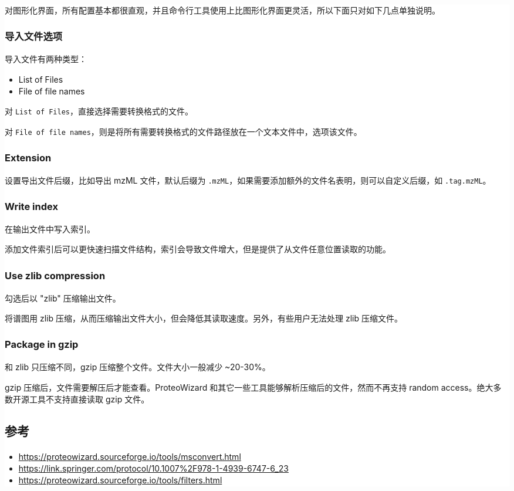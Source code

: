对图形化界面，所有配置基本都很直观，并且命令行工具使用上比图形化界面更灵活，所以下面只对如下几点单独说明。

### 导入文件选项

导入文件有两种类型：

- List of Files
- File of file names

对 `List of Files`，直接选择需要转换格式的文件。

对 `File of file names`，则是将所有需要转换格式的文件路径放在一个文本文件中，选项该文件。

### Extension

设置导出文件后缀，比如导出 mzML 文件，默认后缀为 `.mzML`，如果需要添加额外的文件名表明，则可以自定义后缀，如 `.tag.mzML`。

### Write index

在输出文件中写入索引。

添加文件索引后可以更快速扫描文件结构，索引会导致文件增大，但是提供了从文件任意位置读取的功能。

### Use zlib compression

勾选后以 "zlib" 压缩输出文件。

将谱图用 zlib 压缩，从而压缩输出文件大小，但会降低其读取速度。另外，有些用户无法处理 zlib 压缩文件。

### Package in gzip

和 zlib 只压缩不同，gzip 压缩整个文件。文件大小一般减少 ~20-30%。

gzip 压缩后，文件需要解压后才能查看。ProteoWizard 和其它一些工具能够解析压缩后的文件，然而不再支持 random access。绝大多数开源工具不支持直接读取 gzip 文件。

## 参考

- https://proteowizard.sourceforge.io/tools/msconvert.html
- https://link.springer.com/protocol/10.1007%2F978-1-4939-6747-6_23
- https://proteowizard.sourceforge.io/tools/filters.html
